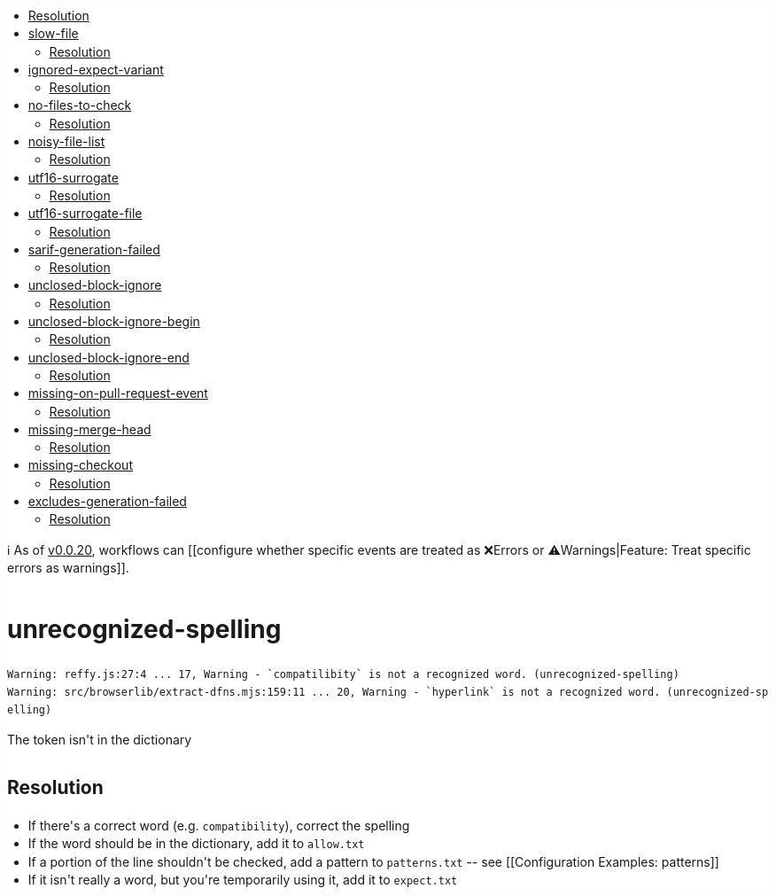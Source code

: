   - [Resolution](#resolution-20)
- [slow-file](#slow-file)
  - [Resolution](#resolution-21)
- [ignored-expect-variant](#ignored-expect-variant)
  - [Resolution](#resolution-22)
- [no-files-to-check](#no-files-to-check)
  - [Resolution](#resolution-23)
- [noisy-file-list](#noisy-file-list)
  - [Resolution](#resolution-24)
- [utf16-surrogate](#utf16-surrogate)
  - [Resolution](#resolution-25)
- [utf16-surrogate-file](#utf16-surrogate-file)
  - [Resolution](#resolution-25)
- [sarif-generation-failed](#sarif-generation-failed)
  - [Resolution](#resolution-26)
- [unclosed-block-ignore](#unclosed-block-ignore)
  - [Resolution](#resolution-27)
- [unclosed-block-ignore-begin](#unclosed-block-ignore-begin)
  - [Resolution](#resolution-28)
- [unclosed-block-ignore-end](#unclosed-block-ignore-end)
  - [Resolution](#resolution-29)
- [missing-on-pull-request-event](#missing-on-pull-request-event)
  - [Resolution](#resolution-30)
- [missing-merge-head](#missing-merge-head)
  - [Resolution](#resolution-31)
- [missing-checkout](#missing-checkout)
  - [Resolution](#resolution-32)
- [excludes-generation-failed](#excludes-generation-failed)
  - [Resolution](#resolution-33)

ℹ️ As of [v0.0.20](https://github.com/check-spelling/check-spelling/releases/tag/v0.0.20), workflows can [[configure whether specific events are treated as ❌Errors or ⚠️Warnings|Feature: Treat specific errors as warnings]].

# unrecognized-spelling

```
Warning: reffy.js:27:4 ... 17, Warning - `compatilibity` is not a recognized word. (unrecognized-spelling)
Warning: src/browserlib/extract-dfns.mjs:159:11 ... 20, Warning - `hyperlink` is not a recognized word. (unrecognized-spelling)
```

The token isn't in the dictionary

## Resolution

- If there's a correct word (e.g. `compatibility`), correct the spelling
- If the word should be in the dictionary, add it to `allow.txt`
- If a portion of the line shouldn't be checked, add a pattern to `patterns.txt` -- see [[Configuration Examples: patterns]]
- If it isn't really a word, but you're temporarily using it, add it to `expect.txt`
